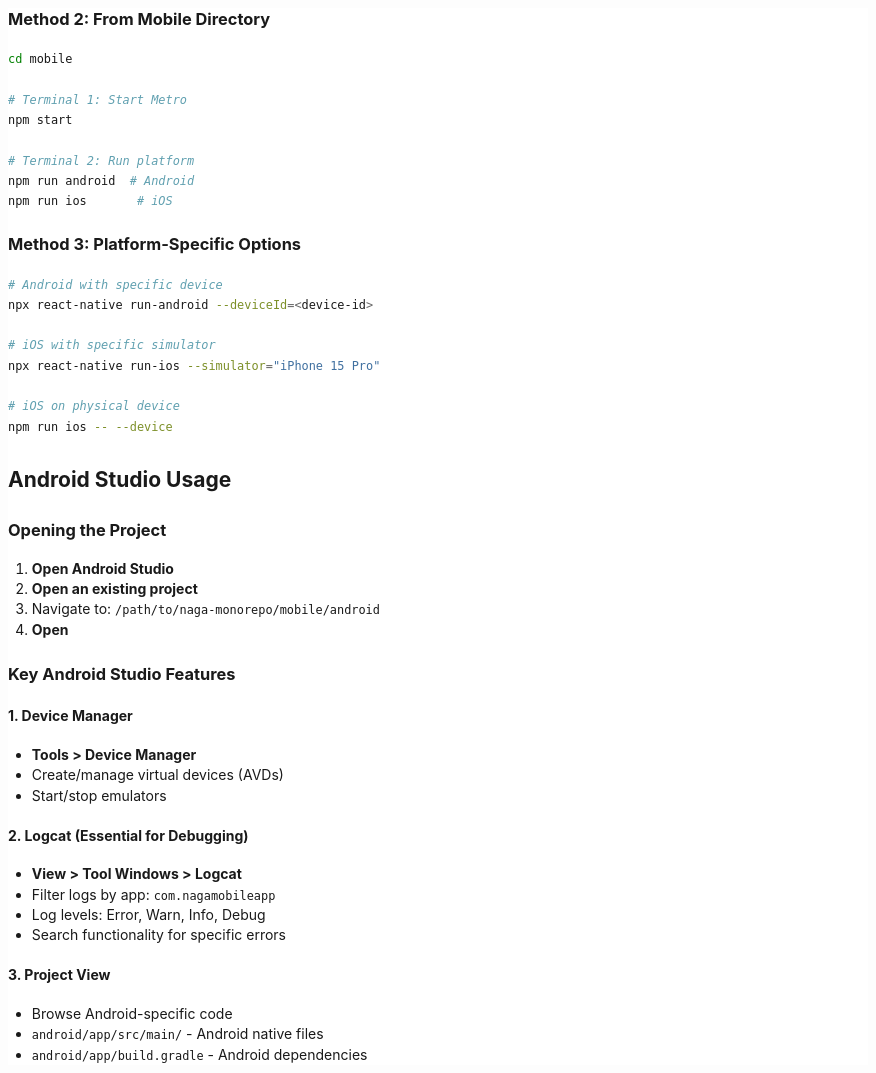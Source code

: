 ### Method 2: From Mobile Directory
```bash
cd mobile

# Terminal 1: Start Metro
npm start

# Terminal 2: Run platform
npm run android  # Android
npm run ios       # iOS
```

### Method 3: Platform-Specific Options
```bash
# Android with specific device
npx react-native run-android --deviceId=<device-id>

# iOS with specific simulator
npx react-native run-ios --simulator="iPhone 15 Pro"

# iOS on physical device
npm run ios -- --device
```

## Android Studio Usage

### Opening the Project
1. **Open Android Studio**
2. **Open an existing project**
3. Navigate to: `/path/to/naga-monorepo/mobile/android`
4. **Open**

### Key Android Studio Features

#### 1. Device Manager
- **Tools > Device Manager**
- Create/manage virtual devices (AVDs)
- Start/stop emulators

#### 2. Logcat (Essential for Debugging)
- **View > Tool Windows > Logcat**
- Filter logs by app: `com.nagamobileapp`
- Log levels: Error, Warn, Info, Debug
- Search functionality for specific errors

#### 3. Project View
- Browse Android-specific code
- `android/app/src/main/` - Android native files
- `android/app/build.gradle` - Android dependencies
